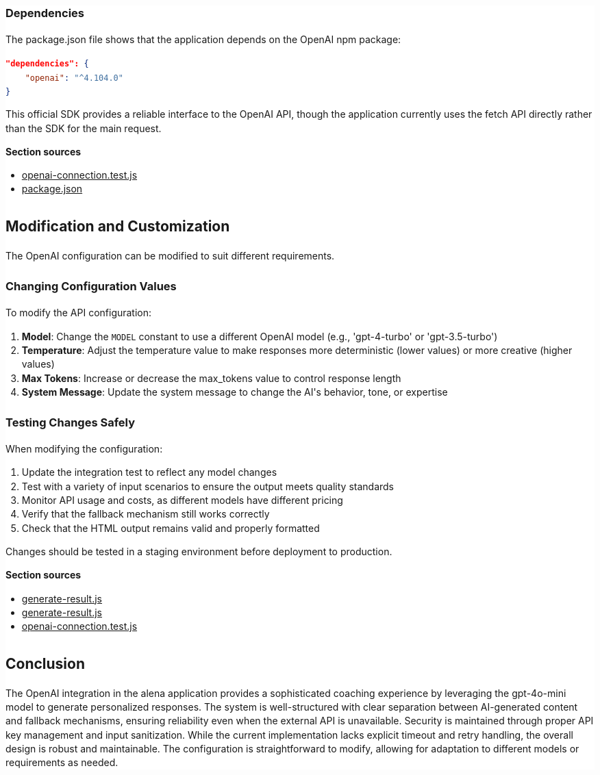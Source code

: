 ### Dependencies

The package.json file shows that the application depends on the OpenAI npm package:

```json
"dependencies": {
    "openai": "^4.104.0"
}
```

This official SDK provides a reliable interface to the OpenAI API, though the application currently uses the fetch API directly rather than the SDK for the main request.

**Section sources**
- [openai-connection.test.js](file://tests/openai-connection.test.js#L0-L17)
- [package.json](file://package.json#L6-L8)

## Modification and Customization

The OpenAI configuration can be modified to suit different requirements.

### Changing Configuration Values

To modify the API configuration:

1. **Model**: Change the `MODEL` constant to use a different OpenAI model (e.g., 'gpt-4-turbo' or 'gpt-3.5-turbo')
2. **Temperature**: Adjust the temperature value to make responses more deterministic (lower values) or more creative (higher values)
3. **Max Tokens**: Increase or decrease the max_tokens value to control response length
4. **System Message**: Update the system message to change the AI's behavior, tone, or expertise

### Testing Changes Safely

When modifying the configuration:

1. Update the integration test to reflect any model changes
2. Test with a variety of input scenarios to ensure the output meets quality standards
3. Monitor API usage and costs, as different models have different pricing
4. Verify that the fallback mechanism still works correctly
5. Check that the HTML output remains valid and properly formatted

Changes should be tested in a staging environment before deployment to production.

**Section sources**
- [generate-result.js](file://api/generate-result.js#L0-L21)
- [generate-result.js](file://api/generate-result.js#L206-L207)
- [openai-connection.test.js](file://tests/openai-connection.test.js#L0-L17)

## Conclusion

The OpenAI integration in the alena application provides a sophisticated coaching experience by leveraging the gpt-4o-mini model to generate personalized responses. The system is well-structured with clear separation between AI-generated content and fallback mechanisms, ensuring reliability even when the external API is unavailable. Security is maintained through proper API key management and input sanitization. While the current implementation lacks explicit timeout and retry handling, the overall design is robust and maintainable. The configuration is straightforward to modify, allowing for adaptation to different models or requirements as needed.